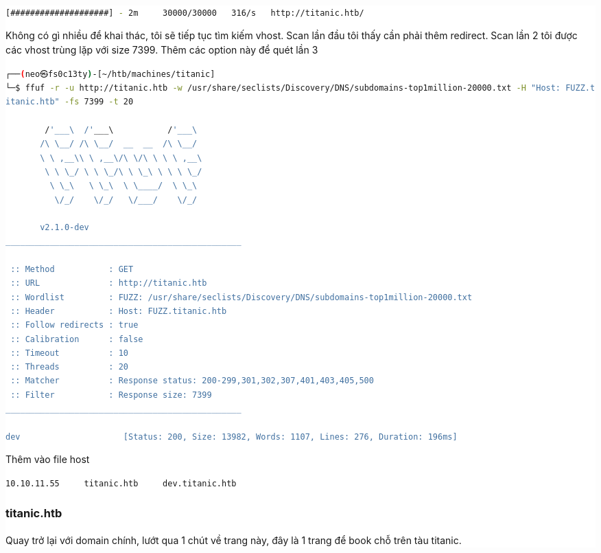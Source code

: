 ```bash
[####################] - 2m     30000/30000   316/s   http://titanic.htb/
```

Không có gì nhiều để khai thác, tôi sẽ tiếp tục tìm kiếm vhost. Scan lần đầu tôi thấy cần phải thêm redirect. Scan lần 2 tôi được các vhost trùng lặp với size 7399. Thêm các option này để quét lần 3

```bash
┌──(neo㉿fs0c13ty)-[~/htb/machines/titanic]
└─$ ffuf -r -u http://titanic.htb -w /usr/share/seclists/Discovery/DNS/subdomains-top1million-20000.txt -H "Host: FUZZ.titanic.htb" -fs 7399 -t 20

        /'___\  /'___\           /'___\
       /\ \__/ /\ \__/  __  __  /\ \__/
       \ \ ,__\\ \ ,__\/\ \/\ \ \ \ ,__\
        \ \ \_/ \ \ \_/\ \ \_\ \ \ \ \_/
         \ \_\   \ \_\  \ \____/  \ \_\
          \/_/    \/_/   \/___/    \/_/

       v2.1.0-dev
________________________________________________

 :: Method           : GET
 :: URL              : http://titanic.htb
 :: Wordlist         : FUZZ: /usr/share/seclists/Discovery/DNS/subdomains-top1million-20000.txt
 :: Header           : Host: FUZZ.titanic.htb
 :: Follow redirects : true
 :: Calibration      : false
 :: Timeout          : 10
 :: Threads          : 20
 :: Matcher          : Response status: 200-299,301,302,307,401,403,405,500
 :: Filter           : Response size: 7399
________________________________________________

dev                     [Status: 200, Size: 13982, Words: 1107, Lines: 276, Duration: 196ms]
```

Thêm vào file host

```bash
10.10.11.55     titanic.htb     dev.titanic.htb
```

### titanic.htb

Quay trở lại với domain chính, lướt qua 1 chút về trang này, đây là 1 trang để book chỗ trên tàu titanic. 
